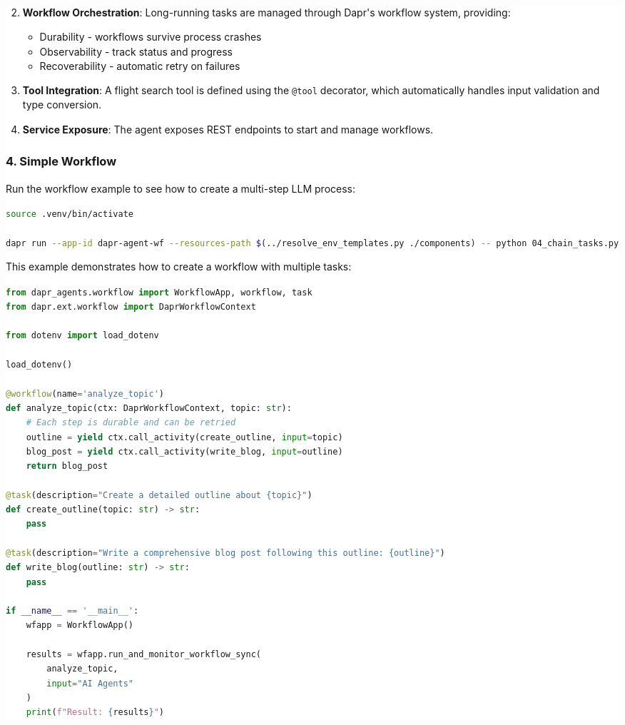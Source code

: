 2. **Workflow Orchestration**: Long-running tasks are managed through Dapr's workflow system, providing:
    - Durability - workflows survive process crashes
    - Observability - track status and progress
    - Recoverability - automatic retry on failures

3. **Tool Integration**: A flight search tool is defined using the `@tool` decorator, which automatically handles input validation and type conversion.

4. **Service Exposure**: The agent exposes REST endpoints to start and manage workflows.

### 4. Simple Workflow

Run the workflow example to see how to create a multi-step LLM process:


```bash
source .venv/bin/activate

dapr run --app-id dapr-agent-wf --resources-path $(../resolve_env_templates.py ./components) -- python 04_chain_tasks.py
```


This example demonstrates how to create a workflow with multiple tasks:

```python
from dapr_agents.workflow import WorkflowApp, workflow, task
from dapr.ext.workflow import DaprWorkflowContext

from dotenv import load_dotenv

load_dotenv()

@workflow(name='analyze_topic')
def analyze_topic(ctx: DaprWorkflowContext, topic: str):
    # Each step is durable and can be retried
    outline = yield ctx.call_activity(create_outline, input=topic)
    blog_post = yield ctx.call_activity(write_blog, input=outline)
    return blog_post

@task(description="Create a detailed outline about {topic}")
def create_outline(topic: str) -> str:
    pass

@task(description="Write a comprehensive blog post following this outline: {outline}")
def write_blog(outline: str) -> str:
    pass

if __name__ == '__main__':
    wfapp = WorkflowApp()

    results = wfapp.run_and_monitor_workflow_sync(
        analyze_topic,
        input="AI Agents"
    )
    print(f"Result: {results}")
```
